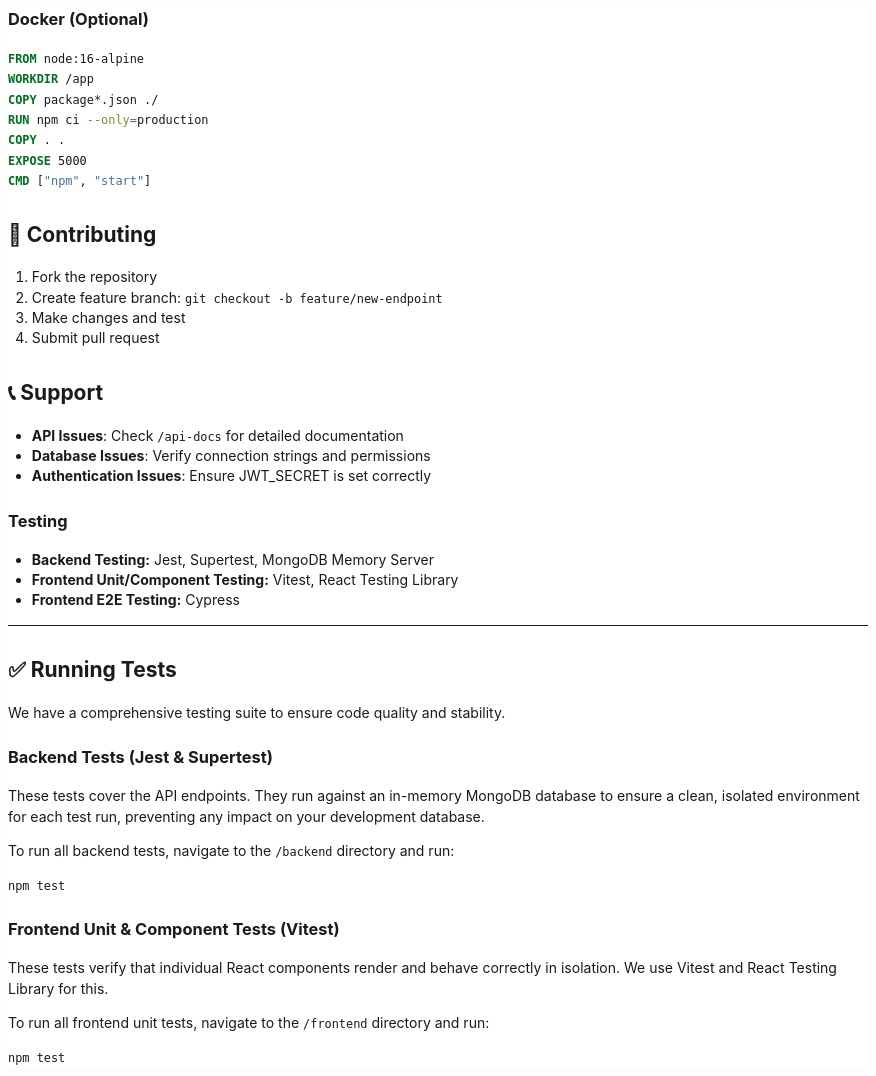 ### Docker (Optional)
```dockerfile
FROM node:16-alpine
WORKDIR /app
COPY package*.json ./
RUN npm ci --only=production
COPY . .
EXPOSE 5000
CMD ["npm", "start"]
```

## 🤝 Contributing

1. Fork the repository
2. Create feature branch: `git checkout -b feature/new-endpoint`
3. Make changes and test
4. Submit pull request

## 📞 Support

- **API Issues**: Check `/api-docs` for detailed documentation
- **Database Issues**: Verify connection strings and permissions
- **Authentication Issues**: Ensure JWT_SECRET is set correctly


### Testing
*   **Backend Testing:** Jest, Supertest, MongoDB Memory Server
*   **Frontend Unit/Component Testing:** Vitest, React Testing Library
*   **Frontend E2E Testing:** Cypress

---


## ✅ Running Tests

We have a comprehensive testing suite to ensure code quality and stability.

### Backend Tests (Jest & Supertest)

These tests cover the API endpoints. They run against an in-memory MongoDB database to ensure a clean, isolated environment for each test run, preventing any impact on your development database.

To run all backend tests, navigate to the `/backend` directory and run:
```sh
npm test
```

### Frontend Unit & Component Tests (Vitest)

These tests verify that individual React components render and behave correctly in isolation. We use Vitest and React Testing Library for this.

To run all frontend unit tests, navigate to the `/frontend` directory and run:
```sh
npm test
```

